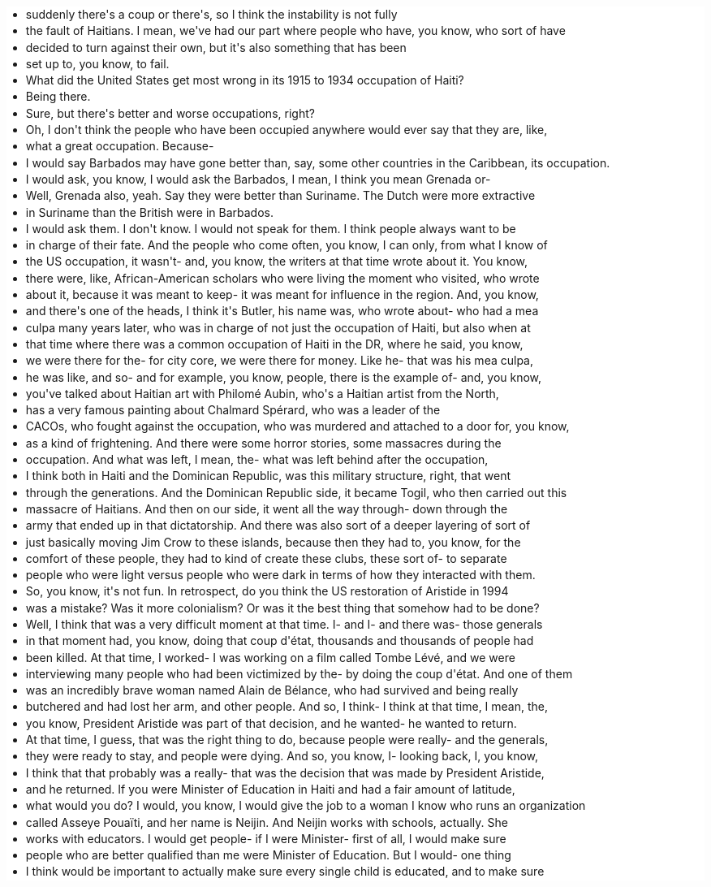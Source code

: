 *  suddenly there's a coup or there's, so I think the instability is not fully
*  the fault of Haitians. I mean, we've had our part where people who have, you know, who sort of have
*  decided to turn against their own, but it's also something that has been
*  set up to, you know, to fail.
*  What did the United States get most wrong in its 1915 to 1934 occupation of Haiti?
*  Being there.
*  Sure, but there's better and worse occupations, right?
*  Oh, I don't think the people who have been occupied anywhere would ever say that they are, like,
*  what a great occupation. Because-
*  I would say Barbados may have gone better than, say, some other countries in the Caribbean, its occupation.
*  I would ask, you know, I would ask the Barbados, I mean, I think you mean Grenada or-
*  Well, Grenada also, yeah. Say they were better than Suriname. The Dutch were more extractive
*  in Suriname than the British were in Barbados.
*  I would ask them. I don't know. I would not speak for them. I think people always want to be
*  in charge of their fate. And the people who come often, you know, I can only, from what I know of
*  the US occupation, it wasn't- and, you know, the writers at that time wrote about it. You know,
*  there were, like, African-American scholars who were living the moment who visited, who wrote
*  about it, because it was meant to keep- it was meant for influence in the region. And, you know,
*  and there's one of the heads, I think it's Butler, his name was, who wrote about- who had a mea
*  culpa many years later, who was in charge of not just the occupation of Haiti, but also when at
*  that time where there was a common occupation of Haiti in the DR, where he said, you know,
*  we were there for the- for city core, we were there for money. Like he- that was his mea culpa,
*  he was like, and so- and for example, you know, people, there is the example of- and, you know,
*  you've talked about Haitian art with Philomé Aubin, who's a Haitian artist from the North,
*  has a very famous painting about Chalmard Spérard, who was a leader of the
*  CACOs, who fought against the occupation, who was murdered and attached to a door for, you know,
*  as a kind of frightening. And there were some horror stories, some massacres during the
*  occupation. And what was left, I mean, the- what was left behind after the occupation,
*  I think both in Haiti and the Dominican Republic, was this military structure, right, that went
*  through the generations. And the Dominican Republic side, it became Togil, who then carried out this
*  massacre of Haitians. And then on our side, it went all the way through- down through the
*  army that ended up in that dictatorship. And there was also sort of a deeper layering of sort of
*  just basically moving Jim Crow to these islands, because then they had to, you know, for the
*  comfort of these people, they had to kind of create these clubs, these sort of- to separate
*  people who were light versus people who were dark in terms of how they interacted with them.
*  So, you know, it's not fun. In retrospect, do you think the US restoration of Aristide in 1994
*  was a mistake? Was it more colonialism? Or was it the best thing that somehow had to be done?
*  Well, I think that was a very difficult moment at that time. I- and I- and there was- those generals
*  in that moment had, you know, doing that coup d'état, thousands and thousands of people had
*  been killed. At that time, I worked- I was working on a film called Tombe Lévé, and we were
*  interviewing many people who had been victimized by the- by doing the coup d'état. And one of them
*  was an incredibly brave woman named Alain de Bélance, who had survived and being really
*  butchered and had lost her arm, and other people. And so, I think- I think at that time, I mean, the,
*  you know, President Aristide was part of that decision, and he wanted- he wanted to return.
*  At that time, I guess, that was the right thing to do, because people were really- and the generals,
*  they were ready to stay, and people were dying. And so, you know, I- looking back, I, you know,
*  I think that that probably was a really- that was the decision that was made by President Aristide,
*  and he returned. If you were Minister of Education in Haiti and had a fair amount of latitude,
*  what would you do? I would, you know, I would give the job to a woman I know who runs an organization
*  called Asseye Pouaïti, and her name is Neijin. And Neijin works with schools, actually. She
*  works with educators. I would get people- if I were Minister- first of all, I would make sure
*  people who are better qualified than me were Minister of Education. But I would- one thing
*  I think would be important to actually make sure every single child is educated, and to make sure